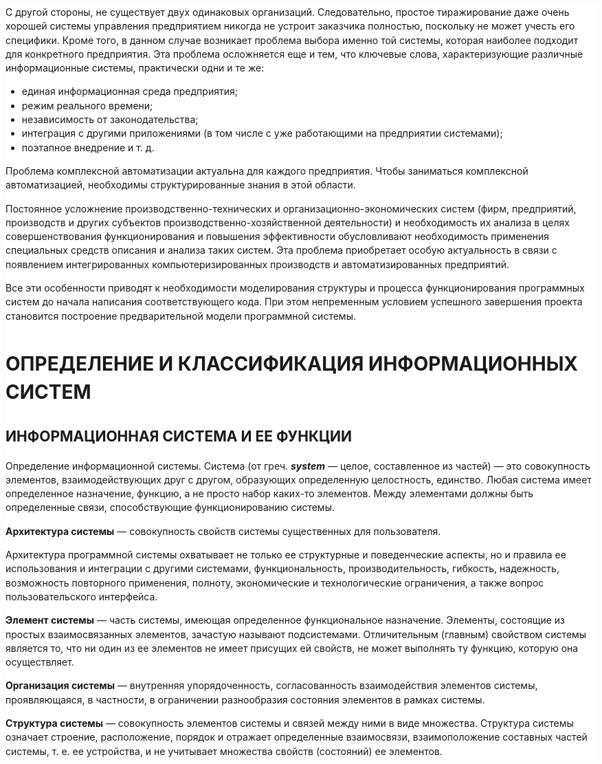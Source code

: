 С другой стороны, не существует двух одинаковых организаций. Следовательно, простое тиражирование даже очень хорошей системы управления предприятием никогда не устроит заказчика полностью, поскольку не может учесть его специфики. Кроме того, в данном случае возникает проблема выбора именно той системы, которая наиболее подходит для конкретного предприятия. Эта проблема осложняется еще и тем, что ключевые слова, характеризующие различные информационные системы, практически одни и те же:
* единая информационная среда предприятия;
* режим реального времени;
* независимость от законодательства;
* интеграция с другими приложениями (в том числе с уже работающими на предприятии системами);
* поэтапное внедрение и т. д.

Проблема комплексной автоматизации актуальна для каждого предприятия. Чтобы заниматься комплексной автоматизацией, необходимы структурированные знания в этой области.

Постоянное усложнение производственно-технических и организационно-экономических систем (фирм, предприятий, производств и других субъектов производственно-хозяйственной деятельности) и необходимость их анализа в целях совершенствования функционирования и повышения эффективности обусловливают необходимость применения специальных средств описания и анализа таких систем. Эта проблема приобретает особую актуальность в связи с появлением интегрированных компьютеризированных производств и автоматизированных предприятий.

Все эти особенности приводят к необходимости моделирования структуры и процесса функционирования программных систем до начала написания соответствующего кода. При этом непременным условием успешного завершения проекта становится построение предварительной модели программной системы.

# ОПРЕДЕЛЕНИЕ И КЛАССИФИКАЦИЯ ИНФОРМАЦИОННЫХ СИСТЕМ

## ИНФОРМАЦИОННАЯ СИСТЕМА И ЕЕ ФУНКЦИИ

Определение информационной системы. Система (от греч. *__system__* — целое, составленное из частей) — это совокупность элементов, взаимодействующих друг с другом, образующих определенную целостность, единство. Любая система имеет определенное назначение, функцию, а не просто набор каких-то элементов. Между элементами должны быть определенные связи, способствующие функционированию системы.

**Архитектура системы** — совокупность свойств системы существенных для пользователя.

Архитектура программной системы охватывает не только ее структурные и поведенческие аспекты, но и правила ее использования и интеграции с другими системами, функциональность, производительность, гибкость, надежность, возможность повторного применения, полноту, экономические и технологические ограничения, а также вопрос пользовательского интерфейса.

**Элемент системы** — часть системы, имеющая определенное функциональное назначение. Элементы, состоящие из простых взаимосвязанных элементов, зачастую называют подсистемами. Отличительным (главным) свойством системы является то, что ни один из ее элементов не имеет присущих ей свойств, не может выполнять ту функцию, которую она осуществляет.

**Организация системы** — внутренняя упорядоченность, согласованность взаимодействия элементов системы, проявляющаяся, в частности, в ограничении разнообразия состояния элементов в рамках системы.

**Структура системы** — совокупность элементов системы и связей между ними в виде множества. Структура системы означает строение, расположение, порядок и отражает определенные взаимосвязи, взаимоположение составных частей системы, т. е. ее устройства, и не учитывает множества свойств (состояний) ее элементов.
